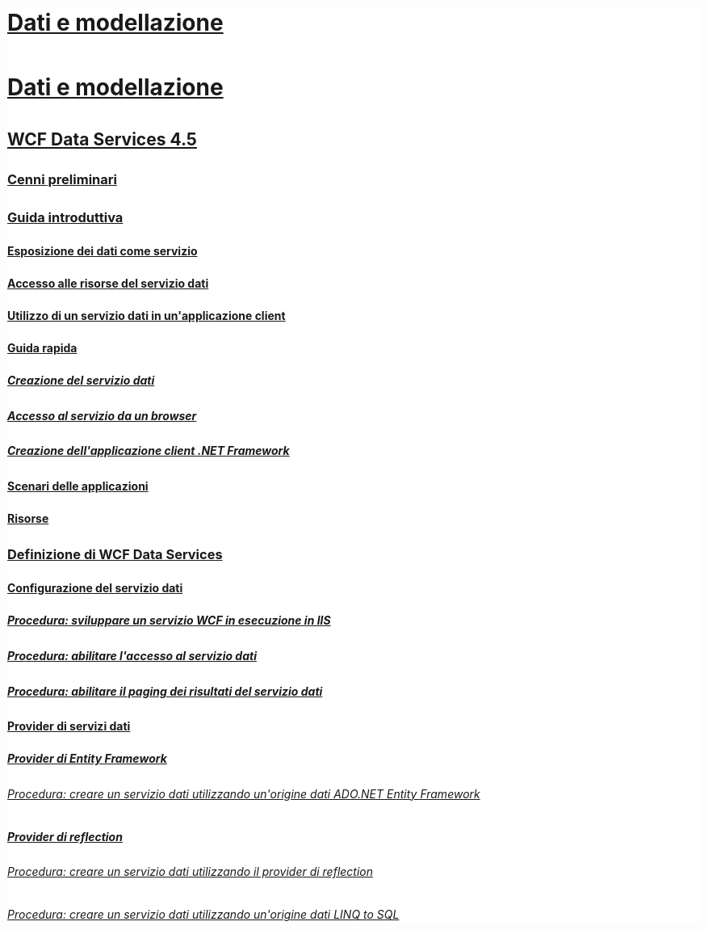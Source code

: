 # [Dati e modellazione](index.md)
# [Dati e modellazione](index.md)
## [WCF Data Services 4.5](index.md)
### [Cenni preliminari](wcf-data-services-overview.md)
### [Guida introduttiva](getting-started-with-wcf-data-services.md)
#### [Esposizione dei dati come servizio](exposing-your-data-as-a-service-wcf-data-services.md)
#### [Accesso alle risorse del servizio dati](accessing-data-service-resources-wcf-data-services.md)
#### [Utilizzo di un servizio dati in un'applicazione client](using-a-data-service-in-a-client-application-wcf-data-services.md)
#### [Guida rapida](quickstart-wcf-data-services.md)
##### [Creazione del servizio dati](creating-the-data-service.md)
##### [Accesso al servizio da un browser](accessing-the-service-from-a-web-browser-wcf-data-services-quickstart.md)
##### [Creazione dell'applicazione client .NET Framework](creating-the-dotnet-client-application-wcf-data-services-quickstart.md)
#### [Scenari delle applicazioni](application-scenarios-wcf-data-services.md)
#### [Risorse](wcf-data-services-resources.md)
### [Definizione di WCF Data Services](defining-wcf-data-services.md)
#### [Configurazione del servizio dati](configuring-the-data-service-wcf-data-services.md)
##### [Procedura: sviluppare un servizio WCF in esecuzione in IIS](how-to-develop-a-wcf-data-service-running-on-iis.md)
##### [Procedura: abilitare l'accesso al servizio dati](how-to-enable-access-to-the-data-service-wcf-data-services.md)
##### [Procedura: abilitare il paging dei risultati del servizio dati](how-to-enable-paging-of-data-service-results-wcf-data-services.md)
#### [Provider di servizi dati](data-services-providers-wcf-data-services.md)
##### [Provider di Entity Framework](entity-framework-provider-wcf-data-services.md)
###### [Procedura: creare un servizio dati utilizzando un'origine dati ADO.NET Entity Framework](create-a-data-service-using-an-adonet-ef-data-wcf.md)
##### [Provider di reflection](reflection-provider-wcf-data-services.md)
###### [Procedura: creare un servizio dati utilizzando il provider di reflection](create-a-data-service-using-rp-wcf-data-services.md)
###### [Procedura: creare un servizio dati utilizzando un'origine dati LINQ to SQL](create-a-data-service-using-linq-to-sql-wcf.md)